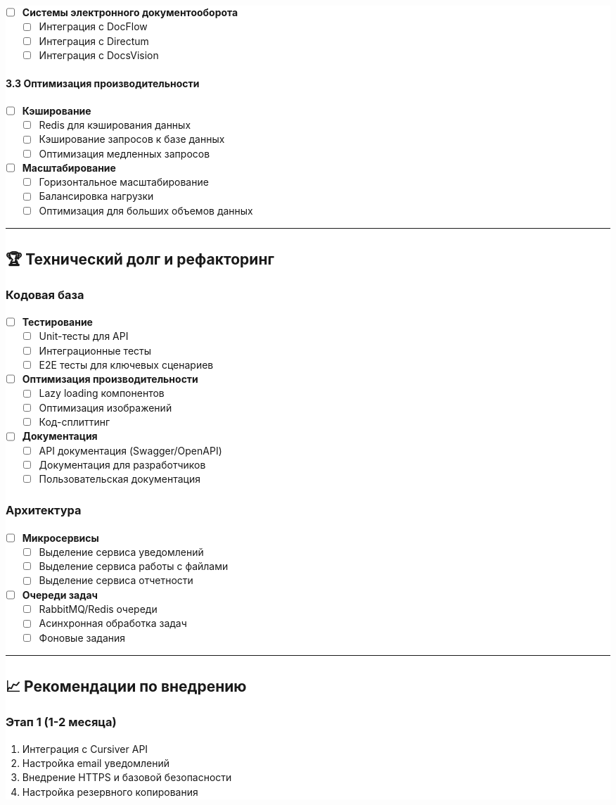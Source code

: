 - [ ] **Системы электронного документооборота**
  - [ ] Интеграция с DocFlow
  - [ ] Интеграция с Directum
  - [ ] Интеграция с DocsVision

#### 3.3 Оптимизация производительности
- [ ] **Кэширование**
  - [ ] Redis для кэширования данных
  - [ ] Кэширование запросов к базе данных
  - [ ] Оптимизация медленных запросов

- [ ] **Масштабирование**
  - [ ] Горизонтальное масштабирование
  - [ ] Балансировка нагрузки
  - [ ] Оптимизация для больших объемов данных

---

## 🏆 Технический долг и рефакторинг

### Кодовая база
- [ ] **Тестирование**
  - [ ] Unit-тесты для API
  - [ ] Интеграционные тесты
  - [ ] E2E тесты для ключевых сценариев

- [ ] **Оптимизация производительности**
  - [ ] Lazy loading компонентов
  - [ ] Оптимизация изображений
  - [ ] Код-сплиттинг

- [ ] **Документация**
  - [ ] API документация (Swagger/OpenAPI)
  - [ ] Документация для разработчиков
  - [ ] Пользовательская документация

### Архитектура
- [ ] **Микросервисы**
  - [ ] Выделение сервиса уведомлений
  - [ ] Выделение сервиса работы с файлами
  - [ ] Выделение сервиса отчетности

- [ ] **Очереди задач**
  - [ ] RabbitMQ/Redis очереди
  - [ ] Асинхронная обработка задач
  - [ ] Фоновые задания

---

## 📈 Рекомендации по внедрению

### Этап 1 (1-2 месяца)
1. Интеграция с Cursiver API
2. Настройка email уведомлений
3. Внедрение HTTPS и базовой безопасности
4. Настройка резервного копирования
